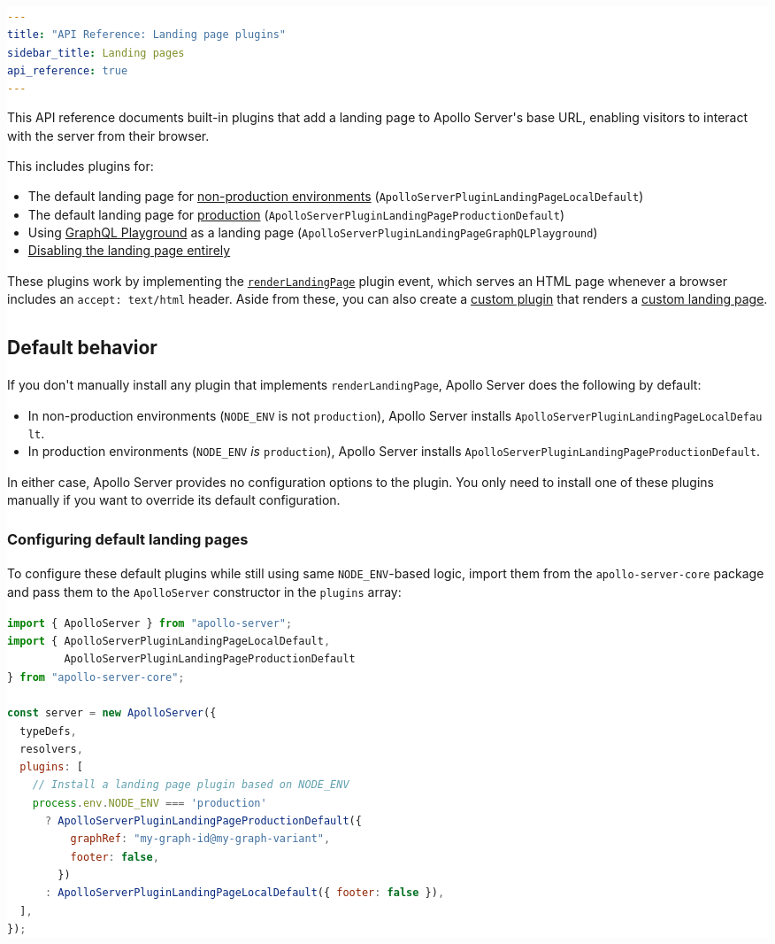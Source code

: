 ```yaml
---
title: "API Reference: Landing page plugins"
sidebar_title: Landing pages
api_reference: true
---
```


This API reference documents built-in plugins that add a landing page to Apollo Server's base URL, enabling visitors to interact with the server from their browser.

This includes plugins for:

* The default landing page for [non-production environments](#default-non-production-landing-page) (`ApolloServerPluginLandingPageLocalDefault`)
* The default landing page for [production](#default-production-landing-page) (`ApolloServerPluginLandingPageProductionDefault`)
* Using [GraphQL Playground](#graphql-playground-landing-page) as a landing page (`ApolloServerPluginLandingPageGraphQLPlayground`)
* [Disabling the landing page entirely](#disabling-the-landing-page)

These plugins work by implementing the [`renderLandingPage`](../../integrations/plugins-event-reference/#renderlandingpage) plugin event, which serves an HTML page whenever a browser includes an `accept: text/html` header. Aside from these, you can also create a  [custom plugin](../../integrations/plugins/) that renders a [custom landing page](../../testing/build-run-queries/#custom-landing-page).

## Default behavior

If you don't manually install any plugin that implements `renderLandingPage`, Apollo Server does the following by default:

* In non-production environments (`NODE_ENV` is not `production`), Apollo Server installs `ApolloServerPluginLandingPageLocalDefault`.
* In production environments (`NODE_ENV` _is_ `production`), Apollo Server installs `ApolloServerPluginLandingPageProductionDefault`.

In either case, Apollo Server provides no configuration options to the plugin. You only need to install one of these plugins manually if you want to override its default configuration.

### Configuring default landing pages

To configure these default plugins while still using same `NODE_ENV`-based logic, import them from the `apollo-server-core` package and pass them to the `ApolloServer` constructor in the `plugins` array:

```js
import { ApolloServer } from "apollo-server";
import { ApolloServerPluginLandingPageLocalDefault,
         ApolloServerPluginLandingPageProductionDefault
} from "apollo-server-core";

const server = new ApolloServer({
  typeDefs,
  resolvers,
  plugins: [
    // Install a landing page plugin based on NODE_ENV
    process.env.NODE_ENV === 'production'
      ? ApolloServerPluginLandingPageProductionDefault({
          graphRef: "my-graph-id@my-graph-variant",
          footer: false,
        })
      : ApolloServerPluginLandingPageLocalDefault({ footer: false }),
  ],
});
```

